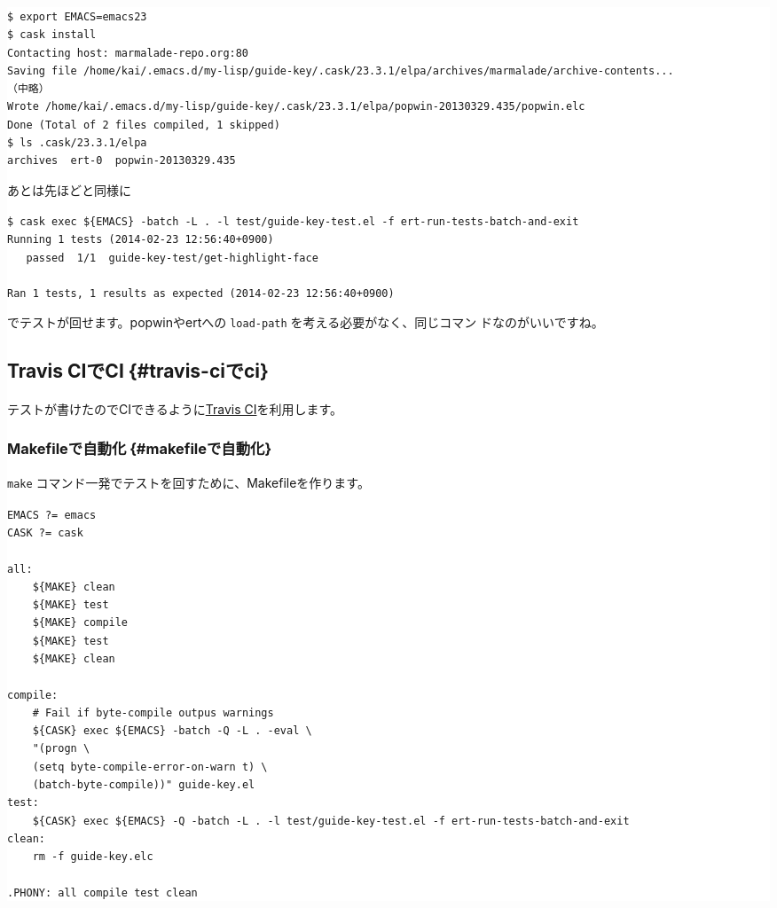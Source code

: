```text
$ export EMACS=emacs23
$ cask install
Contacting host: marmalade-repo.org:80
Saving file /home/kai/.emacs.d/my-lisp/guide-key/.cask/23.3.1/elpa/archives/marmalade/archive-contents...
（中略）
Wrote /home/kai/.emacs.d/my-lisp/guide-key/.cask/23.3.1/elpa/popwin-20130329.435/popwin.elc
Done (Total of 2 files compiled, 1 skipped)
$ ls .cask/23.3.1/elpa
archives  ert-0  popwin-20130329.435
```

あとは先ほどと同様に

```text
$ cask exec ${EMACS} -batch -L . -l test/guide-key-test.el -f ert-run-tests-batch-and-exit
Running 1 tests (2014-02-23 12:56:40+0900)
   passed  1/1  guide-key-test/get-highlight-face

Ran 1 tests, 1 results as expected (2014-02-23 12:56:40+0900)
```

でテストが回せます。popwinやertへの `load-path` を考える必要がなく、同じコマン
ドなのがいいですね。


## Travis CIでCI {#travis-ciでci}

テストが書けたのでCIできるように[Travis CI](http://docs.travis-ci.com/user/getting-started/)を利用します。


### Makefileで自動化 {#makefileで自動化}

`make` コマンド一発でテストを回すために、Makefileを作ります。

```makefile-gmake
EMACS ?= emacs
CASK ?= cask

all:
	${MAKE} clean
	${MAKE} test
	${MAKE} compile
	${MAKE} test
	${MAKE} clean

compile:
	# Fail if byte-compile outpus warnings
	${CASK} exec ${EMACS} -batch -Q -L . -eval \
	"(progn \
	(setq byte-compile-error-on-warn t) \
	(batch-byte-compile))" guide-key.el
test:
	${CASK} exec ${EMACS} -Q -batch -L . -l test/guide-key-test.el -f ert-run-tests-batch-and-exit
clean:
	rm -f guide-key.elc

.PHONY: all compile test clean
```
